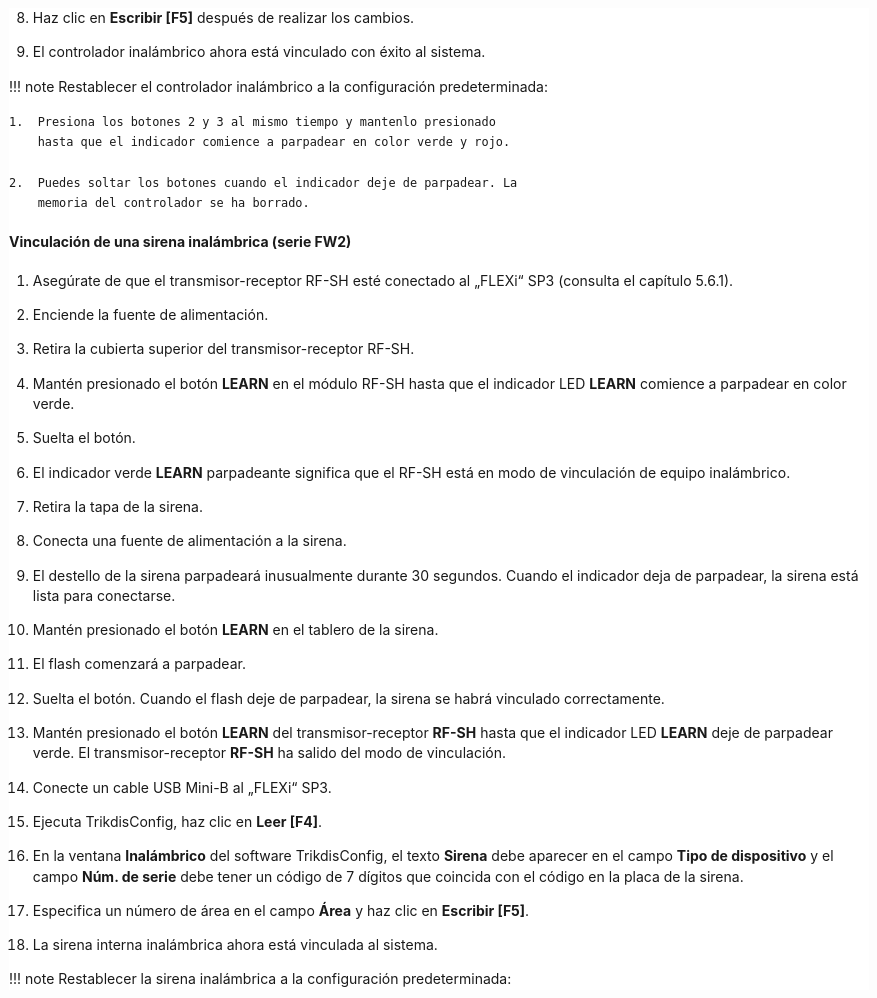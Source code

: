 8.  Haz clic en **Escribir [F5]** después de realizar los cambios.

9.  El controlador inalámbrico ahora está vinculado con éxito al sistema.

!!! note
    Restablecer el controlador inalámbrico a la configuración
    predeterminada:
    
    1.  Presiona los botones 2 y 3 al mismo tiempo y mantenlo presionado
        hasta que el indicador comience a parpadear en color verde y rojo.
    
    2.  Puedes soltar los botones cuando el indicador deje de parpadear. La
        memoria del controlador se ha borrado.
#### Vinculación de una sirena inalámbrica (serie FW2)

1.  Asegúrate de que el transmisor-receptor RF-SH esté conectado al „FLEXi“ SP3 (consulta el capítulo 5.6.1).

2.  Enciende la fuente de alimentación.

3.  Retira la cubierta superior del transmisor-receptor RF-SH.

4.  Mantén presionado el botón **LEARN** en el módulo RF-SH hasta que el indicador LED **LEARN** comience a parpadear en color verde.

5.  Suelta el botón.

6.  El indicador verde **LEARN** parpadeante significa que el RF-SH está en modo de vinculación de equipo inalámbrico.

7.  Retira la tapa de la sirena.

8.  Conecta una fuente de alimentación a la sirena.

9.  El destello de la sirena parpadeará inusualmente durante 30 segundos. Cuando el indicador deja de parpadear, la sirena está lista para conectarse.

10. Mantén presionado el botón **LEARN** en el tablero de la sirena.

11. El flash comenzará a parpadear.

12. Suelta el botón. Cuando el flash deje de parpadear, la sirena se habrá vinculado correctamente.

13. Mantén presionado el botón **LEARN** del transmisor-receptor **RF-SH** hasta que el indicador LED **LEARN** deje de parpadear verde. El transmisor-receptor **RF-SH** ha salido del modo de vinculación.

14. Conecte un cable USB Mini-B al „FLEXi“ SP3.

15. Ejecuta TrikdisConfig, haz clic en **Leer [F4]**.

16. En la ventana **Inalámbrico** del software TrikdisConfig, el texto **Sirena** debe aparecer en el campo **Tipo de dispositivo** y el campo **Núm. de serie** debe tener un código de 7 dígitos que coincida con el código en la placa de la sirena.

17. Especifica un número de área en el campo **Área** y haz clic en **Escribir [F5]**.

18. La sirena interna inalámbrica ahora está vinculada al sistema.

!!! note
    Restablecer la sirena inalámbrica a la configuración predeterminada:
    